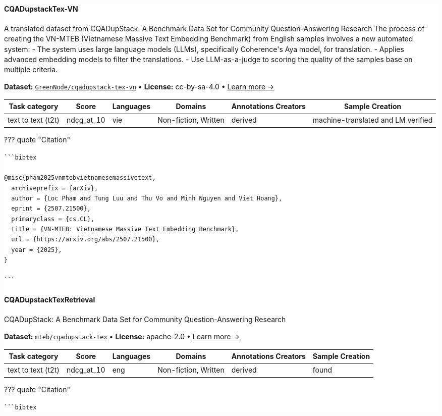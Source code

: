 

#### CQADupstackTex-VN

A translated dataset from CQADupStack: A Benchmark Data Set for Community Question-Answering Research
            The process of creating the VN-MTEB (Vietnamese Massive Text Embedding Benchmark) from English samples involves a new automated system:
            - The system uses large language models (LLMs), specifically Coherence's Aya model, for translation.
            - Applies advanced embedding models to filter the translations.
            - Use LLM-as-a-judge to scoring the quality of the samples base on multiple criteria.

**Dataset:** [`GreenNode/cqadupstack-tex-vn`](https://huggingface.co/datasets/GreenNode/cqadupstack-tex-vn) • **License:** cc-by-sa-4.0 • [Learn more →](http://nlp.cis.unimelb.edu.au/resources/cqadupstack/)

| Task category | Score | Languages | Domains | Annotations Creators | Sample Creation |
|-------|-------|-------|-------|-------|-------|
| text to text (t2t) | ndcg_at_10 | vie | Non-fiction, Written | derived | machine-translated and LM verified |



??? quote "Citation"

    
    ```bibtex
    
    @misc{pham2025vnmtebvietnamesemassivetext,
      archiveprefix = {arXiv},
      author = {Loc Pham and Tung Luu and Thu Vo and Minh Nguyen and Viet Hoang},
      eprint = {2507.21500},
      primaryclass = {cs.CL},
      title = {VN-MTEB: Vietnamese Massive Text Embedding Benchmark},
      url = {https://arxiv.org/abs/2507.21500},
      year = {2025},
    }
    
    ```
    



#### CQADupstackTexRetrieval

CQADupStack: A Benchmark Data Set for Community Question-Answering Research

**Dataset:** [`mteb/cqadupstack-tex`](https://huggingface.co/datasets/mteb/cqadupstack-tex) • **License:** apache-2.0 • [Learn more →](http://nlp.cis.unimelb.edu.au/resources/cqadupstack/)

| Task category | Score | Languages | Domains | Annotations Creators | Sample Creation |
|-------|-------|-------|-------|-------|-------|
| text to text (t2t) | ndcg_at_10 | eng | Non-fiction, Written | derived | found |



??? quote "Citation"

    
    ```bibtex
    